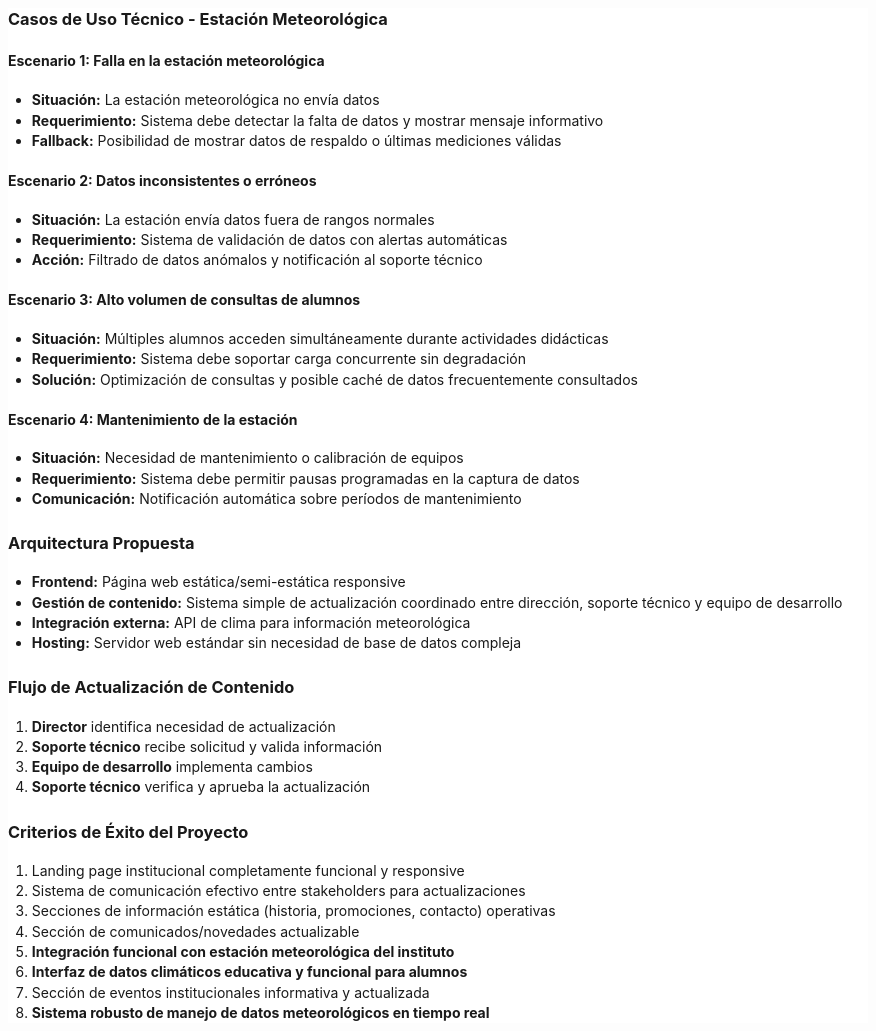 ### Casos de Uso Técnico - Estación Meteorológica

#### Escenario 1: Falla en la estación meteorológica
- **Situación:** La estación meteorológica no envía datos
- **Requerimiento:** Sistema debe detectar la falta de datos y mostrar mensaje informativo
- **Fallback:** Posibilidad de mostrar datos de respaldo o últimas mediciones válidas

#### Escenario 2: Datos inconsistentes o erróneos
- **Situación:** La estación envía datos fuera de rangos normales
- **Requerimiento:** Sistema de validación de datos con alertas automáticas
- **Acción:** Filtrado de datos anómalos y notificación al soporte técnico

#### Escenario 3: Alto volumen de consultas de alumnos
- **Situación:** Múltiples alumnos acceden simultáneamente durante actividades didácticas
- **Requerimiento:** Sistema debe soportar carga concurrente sin degradación
- **Solución:** Optimización de consultas y posible caché de datos frecuentemente consultados

#### Escenario 4: Mantenimiento de la estación
- **Situación:** Necesidad de mantenimiento o calibración de equipos
- **Requerimiento:** Sistema debe permitir pausas programadas en la captura de datos
- **Comunicación:** Notificación automática sobre períodos de mantenimiento

### Arquitectura Propuesta
- **Frontend:** Página web estática/semi-estática responsive
- **Gestión de contenido:** Sistema simple de actualización coordinado entre dirección, soporte técnico y equipo de desarrollo  
- **Integración externa:** API de clima para información meteorológica
- **Hosting:** Servidor web estándar sin necesidad de base de datos compleja

### Flujo de Actualización de Contenido
1. **Director** identifica necesidad de actualización
2. **Soporte técnico** recibe solicitud y valida información
3. **Equipo de desarrollo** implementa cambios
4. **Soporte técnico** verifica y aprueba la actualización

### Criterios de Éxito del Proyecto
1. Landing page institucional completamente funcional y responsive
2. Sistema de comunicación efectivo entre stakeholders para actualizaciones
3. Secciones de información estática (historia, promociones, contacto) operativas
4. Sección de comunicados/novedades actualizable
5. **Integración funcional con estación meteorológica del instituto**
6. **Interfaz de datos climáticos educativa y funcional para alumnos**
7. Sección de eventos institucionales informativa y actualizada
8. **Sistema robusto de manejo de datos meteorológicos en tiempo real**